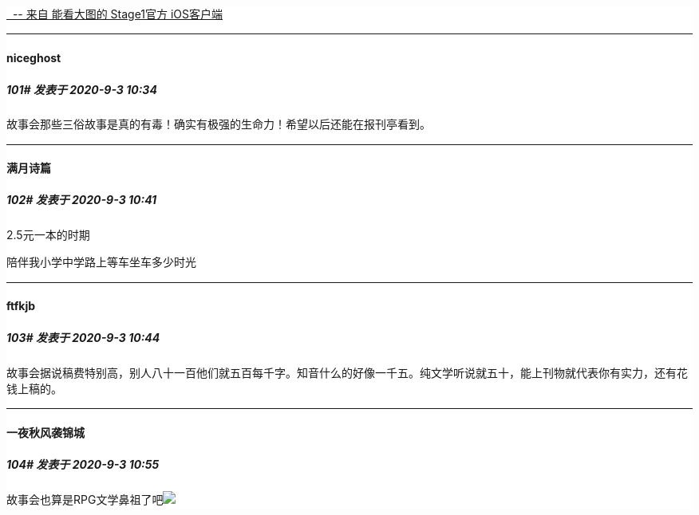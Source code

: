 [  -- 来自 能看大图的 Stage1官方 iOS客户端](https://itunes.apple.com/fi/app/saraba1st/id1221237470?mt=8)







*****

####  niceghost  
##### 101#       发表于 2020-9-3 10:34




故事会那些三俗故事是真的有毒！确实有极强的生命力！希望以后还能在报刊亭看到。







*****

####  满月诗篇  
##### 102#       发表于 2020-9-3 10:41




2.5元一本的时期

陪伴我小学中学路上等车坐车多少时光







*****

####  ftfkjb  
##### 103#       发表于 2020-9-3 10:44




故事会据说稿费特别高，别人八十一百他们就五百每千字。知音什么的好像一千五。纯文学听说就五十，能上刊物就代表你有实力，还有花钱上稿的。







*****

####  一夜秋风袭锦城  
##### 104#       发表于 2020-9-3 10:55




故事会也算是RPG文学鼻祖了吧<img src="https://static.saraba1st.com/image/smiley/face2017/067.png" referrerpolicy="no-referrer">


